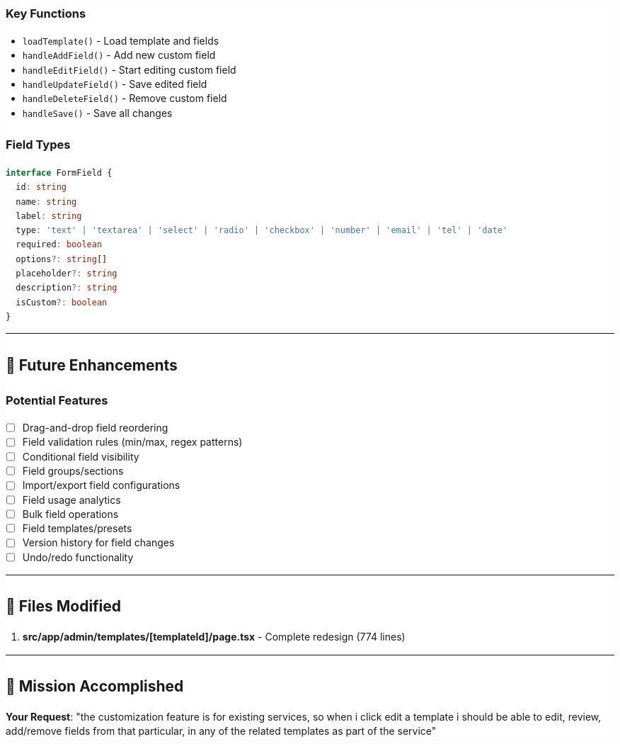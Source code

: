### Key Functions
- `loadTemplate()` - Load template and fields
- `handleAddField()` - Add new custom field
- `handleEditField()` - Start editing custom field
- `handleUpdateField()` - Save edited field
- `handleDeleteField()` - Remove custom field
- `handleSave()` - Save all changes

### Field Types
```typescript
interface FormField {
  id: string
  name: string
  label: string
  type: 'text' | 'textarea' | 'select' | 'radio' | 'checkbox' | 'number' | 'email' | 'tel' | 'date'
  required: boolean
  options?: string[]
  placeholder?: string
  description?: string
  isCustom?: boolean
}
```

---

## 🔮 Future Enhancements

### Potential Features
- [ ] Drag-and-drop field reordering
- [ ] Field validation rules (min/max, regex patterns)
- [ ] Conditional field visibility
- [ ] Field groups/sections
- [ ] Import/export field configurations
- [ ] Field usage analytics
- [ ] Bulk field operations
- [ ] Field templates/presets
- [ ] Version history for field changes
- [ ] Undo/redo functionality

---

## 💾 Files Modified

1. **src/app/admin/templates/[templateId]/page.tsx** - Complete redesign (774 lines)

---

## 🎯 Mission Accomplished

**Your Request**:
"the customization feature is for existing services, so when i click edit a template i should be able to edit, review, add/remove fields from that particular, in any of the related templates as part of the service"
